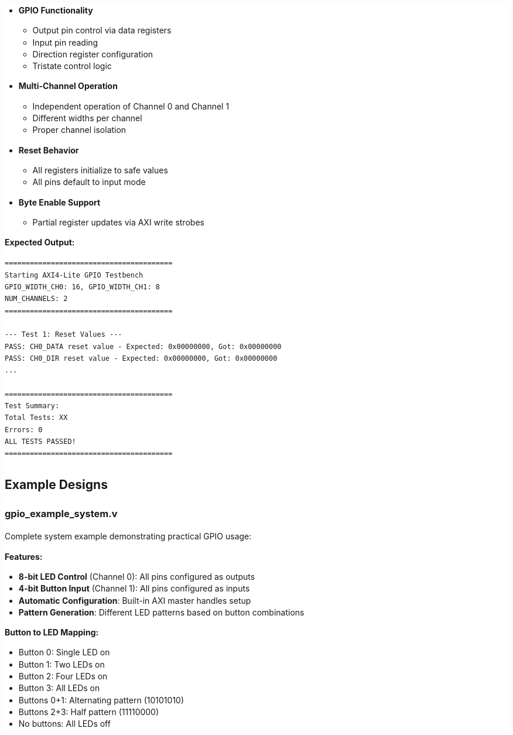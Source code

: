 - **GPIO Functionality**
  - Output pin control via data registers
  - Input pin reading 
  - Direction register configuration
  - Tristate control logic

- **Multi-Channel Operation**
  - Independent operation of Channel 0 and Channel 1
  - Different widths per channel
  - Proper channel isolation

- **Reset Behavior**
  - All registers initialize to safe values
  - All pins default to input mode

- **Byte Enable Support**
  - Partial register updates via AXI write strobes

**Expected Output:**
```
========================================
Starting AXI4-Lite GPIO Testbench
GPIO_WIDTH_CH0: 16, GPIO_WIDTH_CH1: 8
NUM_CHANNELS: 2
========================================

--- Test 1: Reset Values ---
PASS: CH0_DATA reset value - Expected: 0x00000000, Got: 0x00000000
PASS: CH0_DIR reset value - Expected: 0x00000000, Got: 0x00000000
...

========================================
Test Summary:
Total Tests: XX
Errors: 0
ALL TESTS PASSED!
========================================
```

## Example Designs

### gpio_example_system.v

Complete system example demonstrating practical GPIO usage:

**Features:**
- **8-bit LED Control** (Channel 0): All pins configured as outputs
- **4-bit Button Input** (Channel 1): All pins configured as inputs
- **Automatic Configuration**: Built-in AXI master handles setup
- **Pattern Generation**: Different LED patterns based on button combinations

**Button to LED Mapping:**
- Button 0: Single LED on
- Button 1: Two LEDs on
- Button 2: Four LEDs on  
- Button 3: All LEDs on
- Buttons 0+1: Alternating pattern (10101010)
- Buttons 2+3: Half pattern (11110000)
- No buttons: All LEDs off
